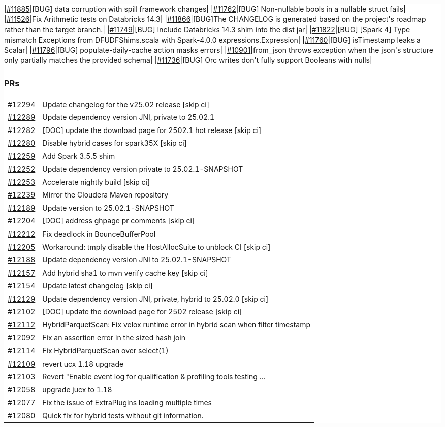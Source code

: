 |[#11885](https://github.com/NVIDIA/spark-rapids/issues/11885)|[BUG] data corruption with spill framework changes|
|[#11762](https://github.com/NVIDIA/spark-rapids/issues/11762)|[BUG] Non-nullable bools in a nullable struct fails|
|[#11526](https://github.com/NVIDIA/spark-rapids/issues/11526)|Fix Arithmetic tests on Databricks 14.3|
|[#11866](https://github.com/NVIDIA/spark-rapids/issues/11866)|[BUG]The CHANGELOG is generated based on the project's roadmap rather than the target branch.|
|[#11749](https://github.com/NVIDIA/spark-rapids/issues/11749)|[BUG] Include Databricks 14.3 shim into the dist jar|
|[#11822](https://github.com/NVIDIA/spark-rapids/issues/11822)|[BUG] [Spark 4] Type mismatch Exceptions from DFUDFShims.scala with Spark-4.0.0 expressions.Expression|
|[#11760](https://github.com/NVIDIA/spark-rapids/issues/11760)|[BUG] isTimestamp leaks a Scalar|
|[#11796](https://github.com/NVIDIA/spark-rapids/issues/11796)|[BUG] populate-daily-cache action masks errors|
|[#10901](https://github.com/NVIDIA/spark-rapids/issues/10901)|from_json throws exception when the json's structure only partially matches the provided schema|
|[#11736](https://github.com/NVIDIA/spark-rapids/issues/11736)|[BUG] Orc writes don't fully support Booleans with nulls|

### PRs
|||
|:---|:---|
|[#12294](https://github.com/NVIDIA/spark-rapids/pull/12294)|Update changelog for the v25.02 release [skip ci]|
|[#12289](https://github.com/NVIDIA/spark-rapids/pull/12289)|Update dependency version JNI, private to 25.02.1|
|[#12282](https://github.com/NVIDIA/spark-rapids/pull/12282)|[DOC] update the download page for 2502.1 hot release [skip ci]|
|[#12280](https://github.com/NVIDIA/spark-rapids/pull/12280)|Disable hybrid cases for spark35X [skip ci]|
|[#12259](https://github.com/NVIDIA/spark-rapids/pull/12259)|Add Spark 3.5.5 shim|
|[#12252](https://github.com/NVIDIA/spark-rapids/pull/12252)|Update dependency version private to 25.02.1-SNAPSHOT|
|[#12253](https://github.com/NVIDIA/spark-rapids/pull/12253)|Accelerate nightly build [skip ci]|
|[#12239](https://github.com/NVIDIA/spark-rapids/pull/12239)|Mirror the Cloudera Maven repository|
|[#12189](https://github.com/NVIDIA/spark-rapids/pull/12189)|Update version to 25.02.1-SNAPSHOT|
|[#12204](https://github.com/NVIDIA/spark-rapids/pull/12204)|[DOC] address ghpage pr comments [skip ci]|
|[#12212](https://github.com/NVIDIA/spark-rapids/pull/12212)|Fix deadlock in BounceBufferPool|
|[#12205](https://github.com/NVIDIA/spark-rapids/pull/12205)|Workaround: tmply disable the HostAllocSuite to unblock CI [skip ci]|
|[#12188](https://github.com/NVIDIA/spark-rapids/pull/12188)|Update dependency version JNI to 25.02.1-SNAPSHOT|
|[#12157](https://github.com/NVIDIA/spark-rapids/pull/12157)|Add hybrid sha1 to mvn verify cache key [skip ci]|
|[#12154](https://github.com/NVIDIA/spark-rapids/pull/12154)|Update latest changelog [skip ci]|
|[#12129](https://github.com/NVIDIA/spark-rapids/pull/12129)|Update dependency version JNI, private, hybrid to 25.02.0 [skip ci]|
|[#12102](https://github.com/NVIDIA/spark-rapids/pull/12102)|[DOC] update the download page for 2502 release [skip ci]|
|[#12112](https://github.com/NVIDIA/spark-rapids/pull/12112)|HybridParquetScan: Fix velox runtime error in hybrid scan when filter timestamp|
|[#12092](https://github.com/NVIDIA/spark-rapids/pull/12092)|Fix an assertion error in the sized hash join|
|[#12114](https://github.com/NVIDIA/spark-rapids/pull/12114)|Fix HybridParquetScan over select(1)|
|[#12109](https://github.com/NVIDIA/spark-rapids/pull/12109)|revert ucx 1.18 upgrade|
|[#12103](https://github.com/NVIDIA/spark-rapids/pull/12103)|Revert "Enable event log for qualification & profiling tools testing …|
|[#12058](https://github.com/NVIDIA/spark-rapids/pull/12058)|upgrade jucx to 1.18|
|[#12077](https://github.com/NVIDIA/spark-rapids/pull/12077)|Fix the issue of ExtraPlugins loading multiple times|
|[#12080](https://github.com/NVIDIA/spark-rapids/pull/12080)|Quick fix for hybrid tests without git information.|